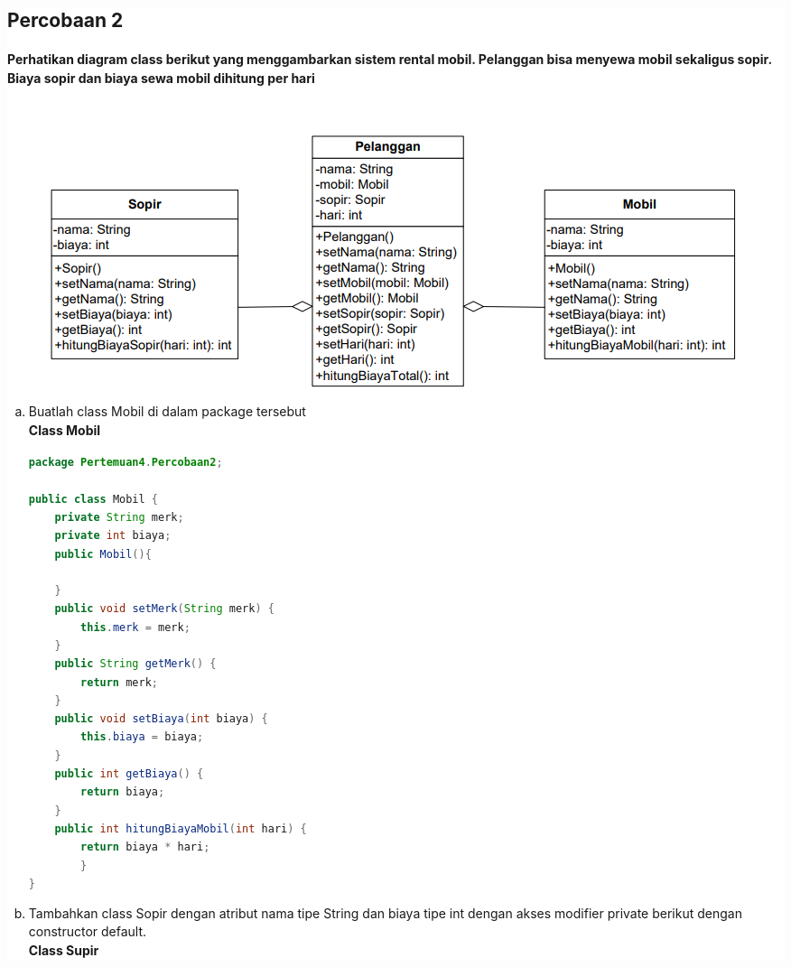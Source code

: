 ## Percobaan 2
<b>Perhatikan diagram class berikut yang menggambarkan sistem rental mobil. Pelanggan bisa menyewa mobil sekaligus sopir. Biaya sopir dan biaya sewa mobil dihitung per hari</b>
<ol type="a">
<br><img src="img/Percobaan2_ClassDiagram.png">
<li>Buatlah class Mobil di dalam package tersebut
<br><b>Class Mobil</b>

```java
package Pertemuan4.Percobaan2;

public class Mobil {
    private String merk;
    private int biaya;
    public Mobil(){

    }
    public void setMerk(String merk) {
        this.merk = merk;
    }
    public String getMerk() {
        return merk;
    }
    public void setBiaya(int biaya) {
        this.biaya = biaya;
    }
    public int getBiaya() {
        return biaya;
    }
    public int hitungBiayaMobil(int hari) {
        return biaya * hari;
        }
}

```
<li>Tambahkan class Sopir dengan atribut nama tipe String dan biaya tipe int dengan akses modifier private berikut dengan constructor default.
<br><b>Class Supir</b>
